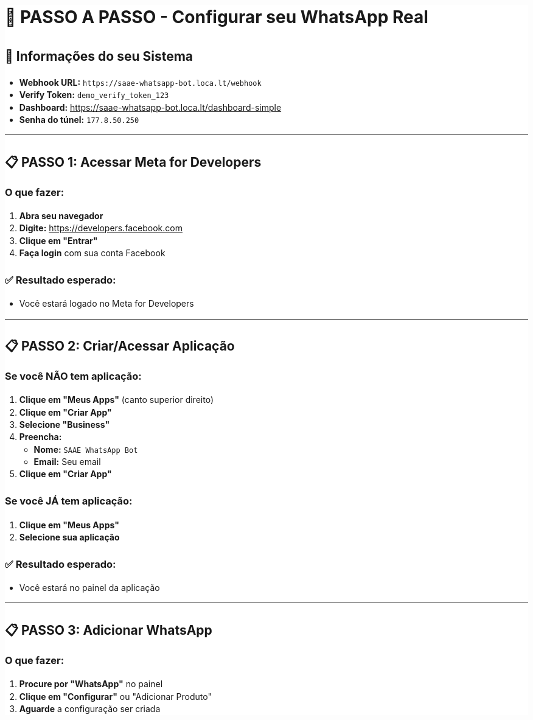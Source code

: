# 📱 PASSO A PASSO - Configurar seu WhatsApp Real

## 🎯 Informações do seu Sistema
- **Webhook URL:** `https://saae-whatsapp-bot.loca.lt/webhook`
- **Verify Token:** `demo_verify_token_123`
- **Dashboard:** https://saae-whatsapp-bot.loca.lt/dashboard-simple
- **Senha do túnel:** `177.8.50.250`

---

## 📋 PASSO 1: Acessar Meta for Developers

### **O que fazer:**
1. **Abra seu navegador**
2. **Digite:** https://developers.facebook.com
3. **Clique em "Entrar"**
4. **Faça login** com sua conta Facebook

### **✅ Resultado esperado:**
- Você estará logado no Meta for Developers

---

## 📋 PASSO 2: Criar/Acessar Aplicação

### **Se você NÃO tem aplicação:**
1. **Clique em "Meus Apps"** (canto superior direito)
2. **Clique em "Criar App"**
3. **Selecione "Business"**
4. **Preencha:**
   - **Nome:** `SAAE WhatsApp Bot`
   - **Email:** Seu email
5. **Clique em "Criar App"**

### **Se você JÁ tem aplicação:**
1. **Clique em "Meus Apps"**
2. **Selecione sua aplicação**

### **✅ Resultado esperado:**
- Você estará no painel da aplicação

---

## 📋 PASSO 3: Adicionar WhatsApp

### **O que fazer:**
1. **Procure por "WhatsApp"** no painel
2. **Clique em "Configurar"** ou "Adicionar Produto"
3. **Aguarde** a configuração ser criada
